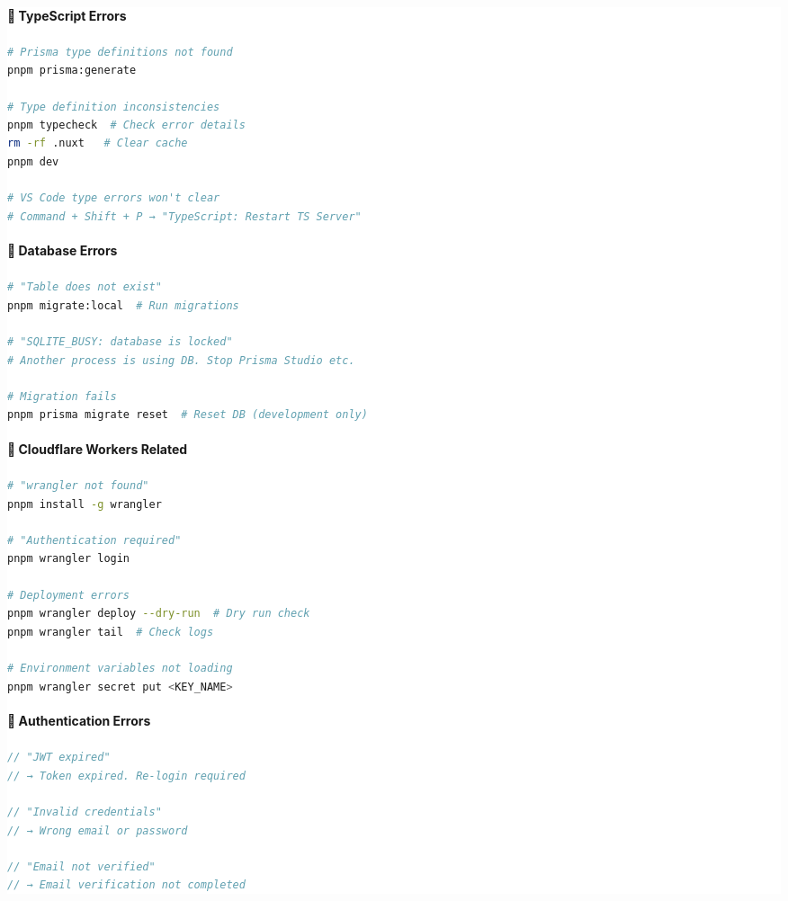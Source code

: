 #### 🔴 TypeScript Errors
```bash
# Prisma type definitions not found
pnpm prisma:generate

# Type definition inconsistencies
pnpm typecheck  # Check error details
rm -rf .nuxt   # Clear cache
pnpm dev

# VS Code type errors won't clear
# Command + Shift + P → "TypeScript: Restart TS Server"
```

#### 🔴 Database Errors
```bash
# "Table does not exist"
pnpm migrate:local  # Run migrations

# "SQLITE_BUSY: database is locked"
# Another process is using DB. Stop Prisma Studio etc.

# Migration fails
pnpm prisma migrate reset  # Reset DB (development only)
```

#### 🔴 Cloudflare Workers Related
```bash
# "wrangler not found"
pnpm install -g wrangler

# "Authentication required"
pnpm wrangler login

# Deployment errors
pnpm wrangler deploy --dry-run  # Dry run check
pnpm wrangler tail  # Check logs

# Environment variables not loading
pnpm wrangler secret put <KEY_NAME>
```

#### 🔴 Authentication Errors
```javascript
// "JWT expired"
// → Token expired. Re-login required

// "Invalid credentials"
// → Wrong email or password

// "Email not verified"
// → Email verification not completed
```
